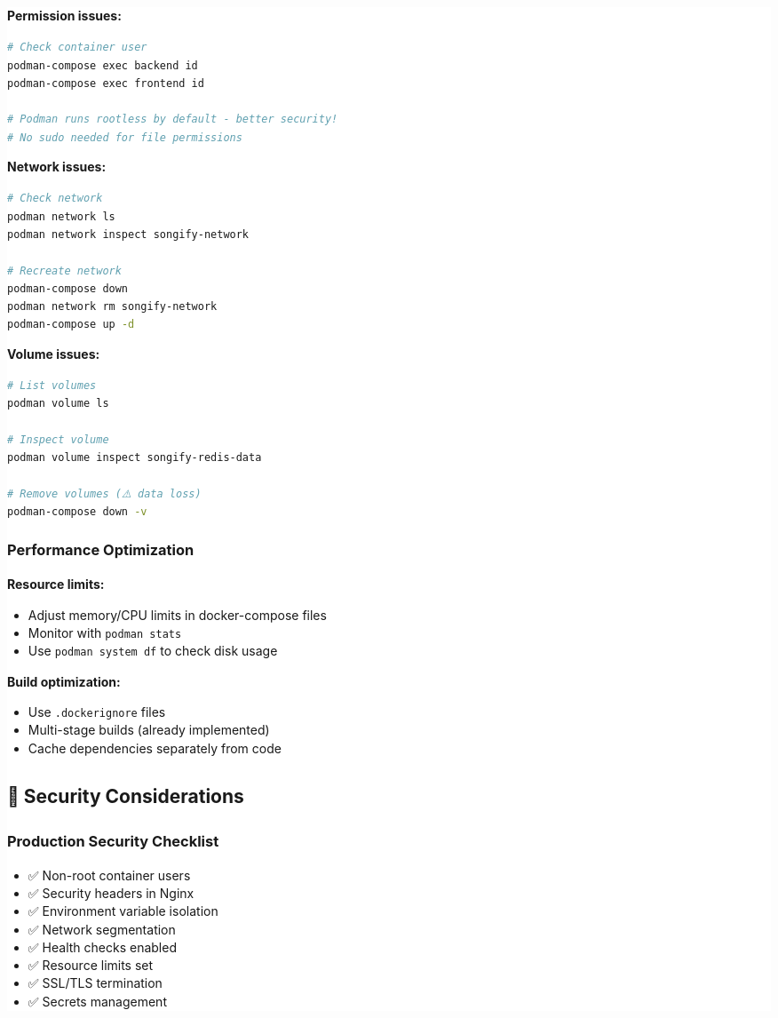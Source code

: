 **Permission issues:**
```bash
# Check container user
podman-compose exec backend id
podman-compose exec frontend id

# Podman runs rootless by default - better security!
# No sudo needed for file permissions
```

**Network issues:**
```bash
# Check network
podman network ls
podman network inspect songify-network

# Recreate network
podman-compose down
podman network rm songify-network
podman-compose up -d
```

**Volume issues:**
```bash
# List volumes
podman volume ls

# Inspect volume
podman volume inspect songify-redis-data

# Remove volumes (⚠️ data loss)
podman-compose down -v
```

### Performance Optimization

**Resource limits:**
- Adjust memory/CPU limits in docker-compose files
- Monitor with `podman stats`
- Use `podman system df` to check disk usage

**Build optimization:**
- Use `.dockerignore` files
- Multi-stage builds (already implemented)
- Cache dependencies separately from code

## 🔐 Security Considerations

### Production Security Checklist

- ✅ Non-root container users
- ✅ Security headers in Nginx
- ✅ Environment variable isolation
- ✅ Network segmentation
- ✅ Health checks enabled
- ✅ Resource limits set
- ✅ SSL/TLS termination
- ✅ Secrets management
